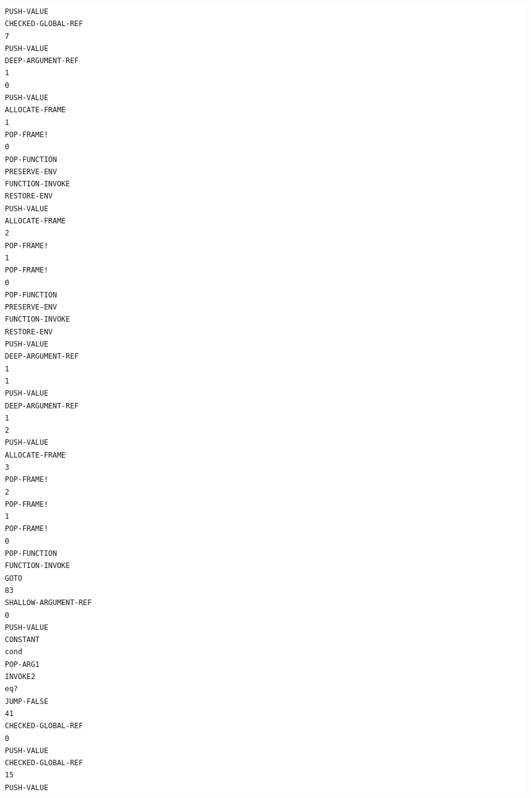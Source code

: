 	PUSH-VALUE
	CHECKED-GLOBAL-REF
	7
	PUSH-VALUE
	DEEP-ARGUMENT-REF
	1
	0
	PUSH-VALUE
	ALLOCATE-FRAME
	1
	POP-FRAME!
	0
	POP-FUNCTION
	PRESERVE-ENV
	FUNCTION-INVOKE
	RESTORE-ENV
	PUSH-VALUE
	ALLOCATE-FRAME
	2
	POP-FRAME!
	1
	POP-FRAME!
	0
	POP-FUNCTION
	PRESERVE-ENV
	FUNCTION-INVOKE
	RESTORE-ENV
	PUSH-VALUE
	DEEP-ARGUMENT-REF
	1
	1
	PUSH-VALUE
	DEEP-ARGUMENT-REF
	1
	2
	PUSH-VALUE
	ALLOCATE-FRAME
	3
	POP-FRAME!
	2
	POP-FRAME!
	1
	POP-FRAME!
	0
	POP-FUNCTION
	FUNCTION-INVOKE
	GOTO
	83
	SHALLOW-ARGUMENT-REF
	0
	PUSH-VALUE
	CONSTANT
	cond
	POP-ARG1
	INVOKE2
	eq?
	JUMP-FALSE
	41
	CHECKED-GLOBAL-REF
	0
	PUSH-VALUE
	CHECKED-GLOBAL-REF
	15
	PUSH-VALUE
